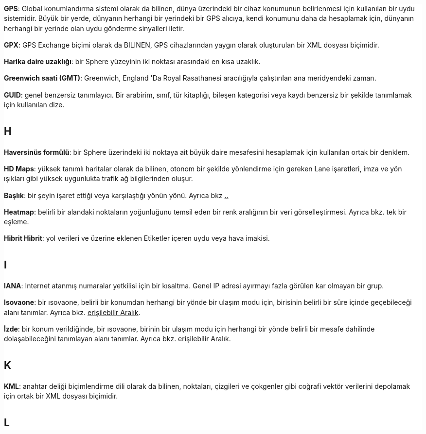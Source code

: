<a name="gps"></a>**GPS**: Global konumlandırma sistemi olarak da bilinen, dünya üzerindeki bir cihaz konumunun belirlenmesi için kullanılan bir uydu sistemidir. Büyük bir yerde, dünyanın herhangi bir yerindeki bir GPS alıcıya, kendi konumunu daha da hesaplamak için, dünyanın herhangi bir yerinde olan uydu gönderme sinyalleri iletir.

<a name="gpx"></a>**GPX**: GPS Exchange biçimi olarak da BILINEN, GPS cihazlarından yaygın olarak oluşturulan bir XML dosyası biçimidir.  

<a name="great-circle-distance"></a>**Harika daire uzaklığı**: bir Sphere yüzeyinin iki noktası arasındaki en kısa uzaklık.

<a name="greenwich-mean-time-gmt"></a>**Greenwich saati (GMT)**: Greenwich, England 'Da Royal Rasathanesi aracılığıyla çalıştırılan ana meridyendeki zaman.

<a name="guid"></a>**GUID**: genel benzersiz tanımlayıcı. Bir arabirim, sınıf, tür kitaplığı, bileşen kategorisi veya kaydı benzersiz bir şekilde tanımlamak için kullanılan dize.

## <a name="h"></a>H

<a name="haversine-formula"></a>**Haversinüs formülü**: bir Sphere üzerindeki iki noktaya ait büyük daire mesafesini hesaplamak için kullanılan ortak bir denklem.

<a name="hd-maps"></a>**HD Maps**: yüksek tanımlı haritalar olarak da bilinen, otonom bir şekilde yönlendirme için gereken Lane işaretleri, imza ve yön ışıkları gibi yüksek uygunlukta trafik ağ bilgilerinden oluşur.

<a name="heading"></a>**Başlık**: bir şeyin işaret ettiği veya karşılaştığı yönün yönü. Ayrıca bkz [..](#heading)

<a name="heatmap"></a>**Heatmap**: belirli bir alandaki noktaların yoğunluğunu temsil eden bir renk aralığının bir veri görselleştirmesi. Ayrıca bkz. tek bir eşleme.

<a name="hybrid-imagery"></a>**Hibrit Hibrit**: yol verileri ve üzerine eklenen Etiketler içeren uydu veya hava imakisi.

## <a name="i"></a>I

<a name="iana"></a>**IANA**: Internet atanmış numaralar yetkilisi için bir kısaltma. Genel IP adresi ayırmayı fazla görülen kar olmayan bir grup.

<a name="isochrone"></a>**Isovaone**: bir ısovaone, belirli bir konumdan herhangi bir yönde bir ulaşım modu için, birisinin belirli bir süre içinde geçebileceği alanı tanımlar. Ayrıca bkz. [erişilebilir Aralık](#reachable-range).

<a name="isodistance"></a>**İzde**: bir konum verildiğinde, bir ısovaone, birinin bir ulaşım modu için herhangi bir yönde belirli bir mesafe dahilinde dolaşabileceğini tanımlayan alanı tanımlar. Ayrıca bkz. [erişilebilir Aralık](#reachable-range).

## <a name="k"></a>K

<a name="kml"></a>**KML**: anahtar deliği biçimlendirme dili olarak da bilinen, noktaları, çizgileri ve çokgenler gibi coğrafi vektör verilerini depolamak için ortak bir XML dosyası biçimidir. 

## <a name="l"></a>L
